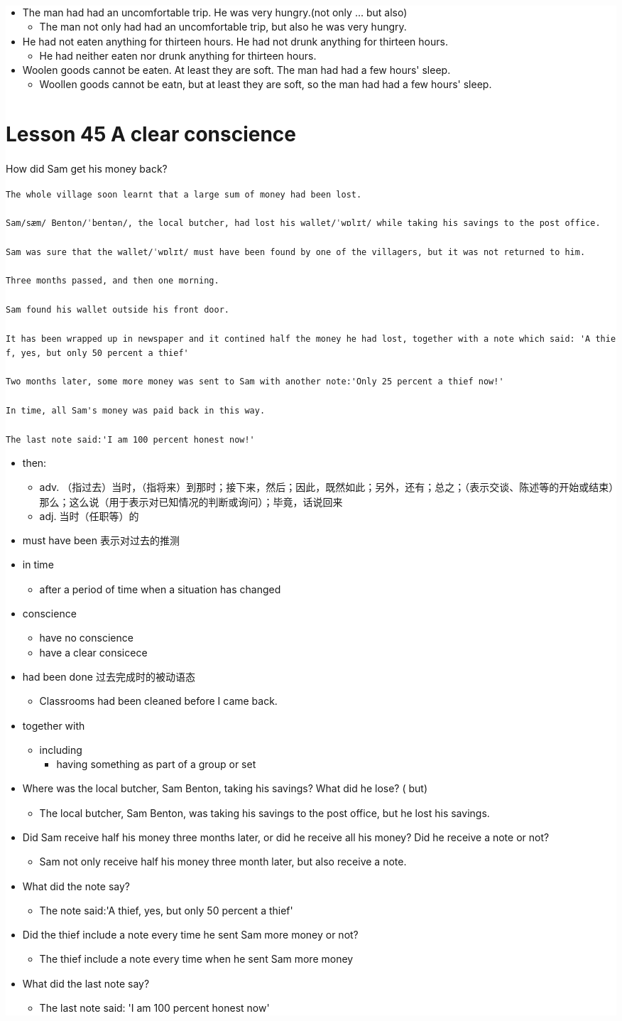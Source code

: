 - The man had had an uncomfortable trip. He was very hungry.(not only ... but also)
   - The man not only had had an uncomfortable trip, but also he was very hungry.
- He had not eaten anything for thirteen hours. He had not drunk anything for thirteen hours.
   - He had neither eaten nor drunk anything for thirteen hours.
- Woolen goods cannot be eaten. At least they are soft. The man had had a few hours' sleep.
   - Woollen goods cannot be eatn, but at least they are soft, so the man had had a few hours' sleep.

# **Lesson 45 A clear conscience**
How did Sam get his money back?
```
The whole village soon learnt that a large sum of money had been lost.

Sam/sæm/ Benton/ˈbentən/, the local butcher, had lost his wallet/ˈwɒlɪt/ while taking his savings to the post office.

Sam was sure that the wallet/ˈwɒlɪt/ must have been found by one of the villagers, but it was not returned to him.

Three months passed, and then one morning.

Sam found his wallet outside his front door.

It has been wrapped up in newspaper and it contined half the money he had lost, together with a note which said: 'A thief, yes, but only 50 percent a thief'

Two months later, some more money was sent to Sam with another note:'Only 25 percent a thief now!'

In time, all Sam's money was paid back in this way.

The last note said:'I am 100 percent honest now!'
```

- then:
   - adv. （指过去）当时，（指将来）到那时；接下来，然后；因此，既然如此；另外，还有；总之；（表示交谈、陈述等的开始或结束）那么；这么说（用于表示对已知情况的判断或询问）；毕竟，话说回来
   - adj. 当时（任职等）的
- must have been 表示对过去的推测
- in time
   - after a period of time when a situation has changed
- conscience
   - have no conscience
   - have a clear consicece
- had been done 过去完成时的被动语态
   - Classrooms had been cleaned before I came back.
- together with 
   - including
      - having something as part of a group or set

- Where was the local butcher, Sam Benton, taking his savings? What did he lose? ( but)
   - The local butcher, Sam Benton, was taking his savings to the post office, but he lost his savings.
- Did Sam receive half his money three months later, or did he receive all his money? Did he receive a note or not?
   - Sam not only receive half his money three month later, but also receive a note.
- What did the note say?
   - The note said:'A thief, yes, but only 50 percent a thief'
- Did the thief include a note every time he sent Sam more money or not?
   - The thief include a note every time when he sent Sam more money
- What did the last note say?
   - The last note said: 'I am 100 percent honest now'
